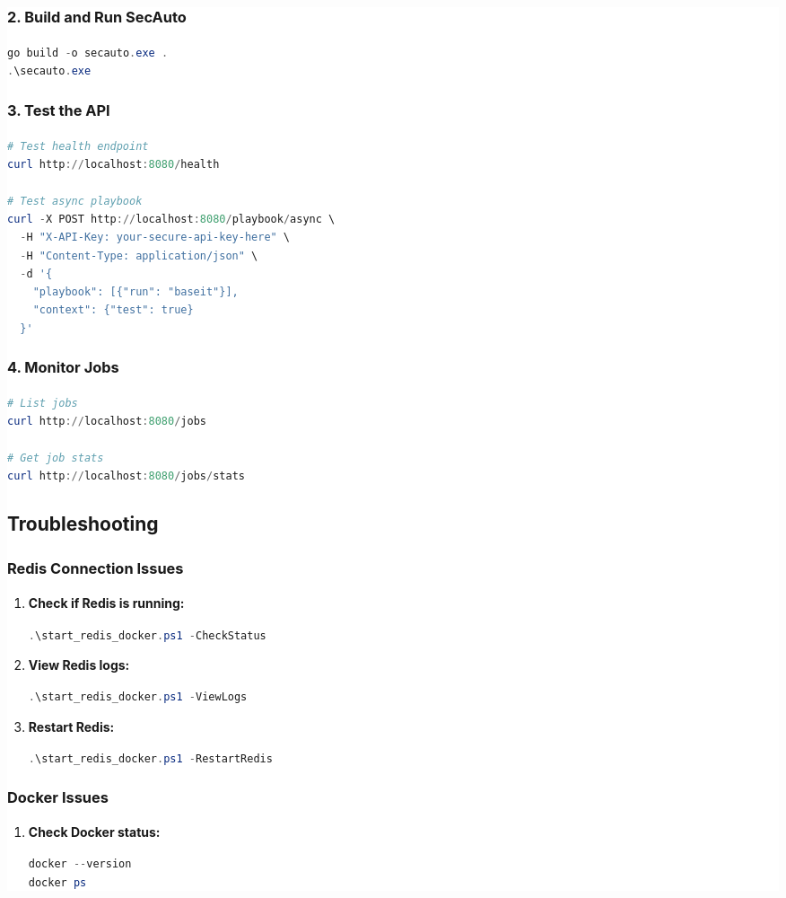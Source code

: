 ### 2. Build and Run SecAuto
```powershell
go build -o secauto.exe .
.\secauto.exe
```

### 3. Test the API
```powershell
# Test health endpoint
curl http://localhost:8080/health

# Test async playbook
curl -X POST http://localhost:8080/playbook/async \
  -H "X-API-Key: your-secure-api-key-here" \
  -H "Content-Type: application/json" \
  -d '{
    "playbook": [{"run": "baseit"}],
    "context": {"test": true}
  }'
```

### 4. Monitor Jobs
```powershell
# List jobs
curl http://localhost:8080/jobs

# Get job stats
curl http://localhost:8080/jobs/stats
```

## Troubleshooting

### Redis Connection Issues

1. **Check if Redis is running:**
   ```powershell
   .\start_redis_docker.ps1 -CheckStatus
   ```

2. **View Redis logs:**
   ```powershell
   .\start_redis_docker.ps1 -ViewLogs
   ```

3. **Restart Redis:**
   ```powershell
   .\start_redis_docker.ps1 -RestartRedis
   ```

### Docker Issues

1. **Check Docker status:**
   ```powershell
   docker --version
   docker ps
   ```
